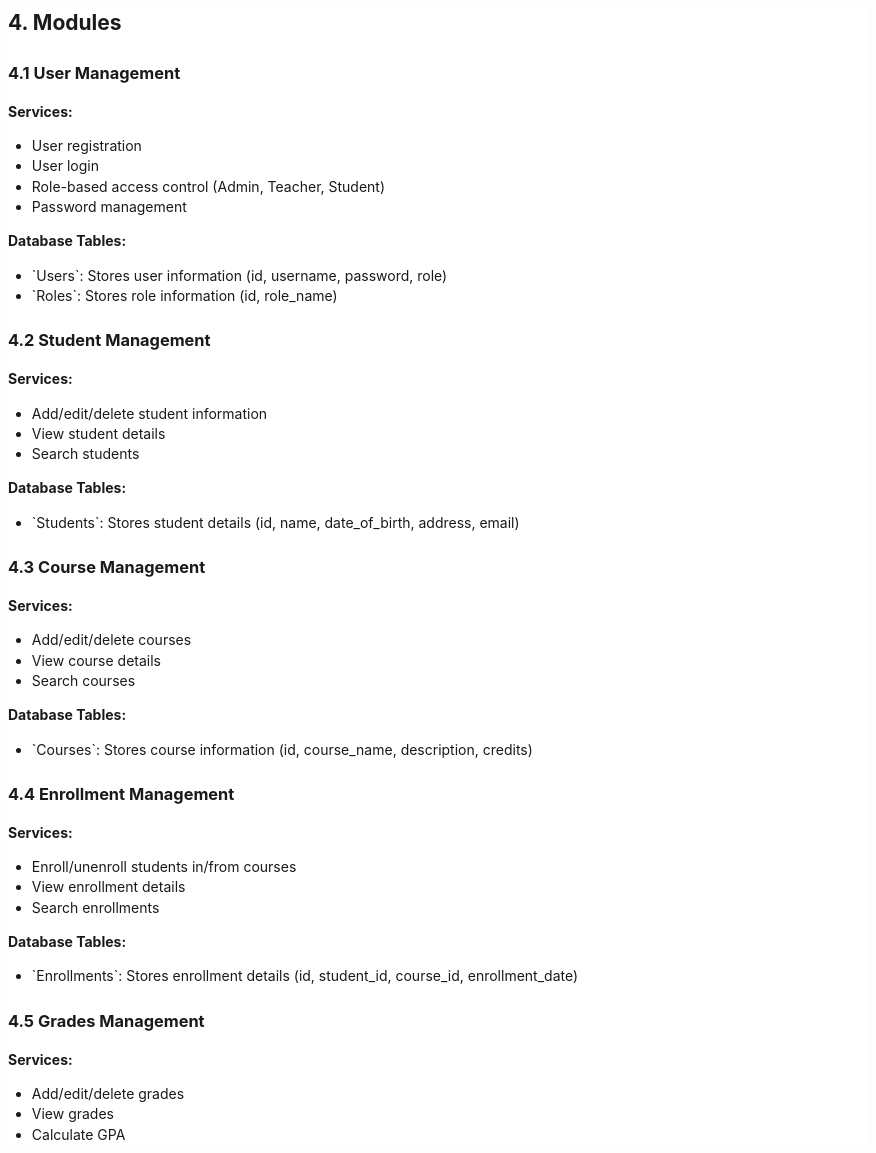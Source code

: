## 4. Modules

### 4.1 User Management

**Services:**

- User registration
- User login
- Role-based access control (Admin, Teacher, Student)
- Password management

**Database Tables:**

- \`Users\`: Stores user information (id, username, password, role)
- \`Roles\`: Stores role information (id, role_name)

### 4.2 Student Management

**Services:**

- Add/edit/delete student information
- View student details
- Search students

**Database Tables:**

- \`Students\`: Stores student details (id, name, date_of_birth, address, email)

### 4.3 Course Management

**Services:**

- Add/edit/delete courses
- View course details
- Search courses

**Database Tables:**

- \`Courses\`: Stores course information (id, course_name, description, credits)

### 4.4 Enrollment Management

**Services:**

- Enroll/unenroll students in/from courses
- View enrollment details
- Search enrollments

**Database Tables:**

- \`Enrollments\`: Stores enrollment details (id, student_id, course_id, enrollment_date)

### 4.5 Grades Management

**Services:**

- Add/edit/delete grades
- View grades
- Calculate GPA
